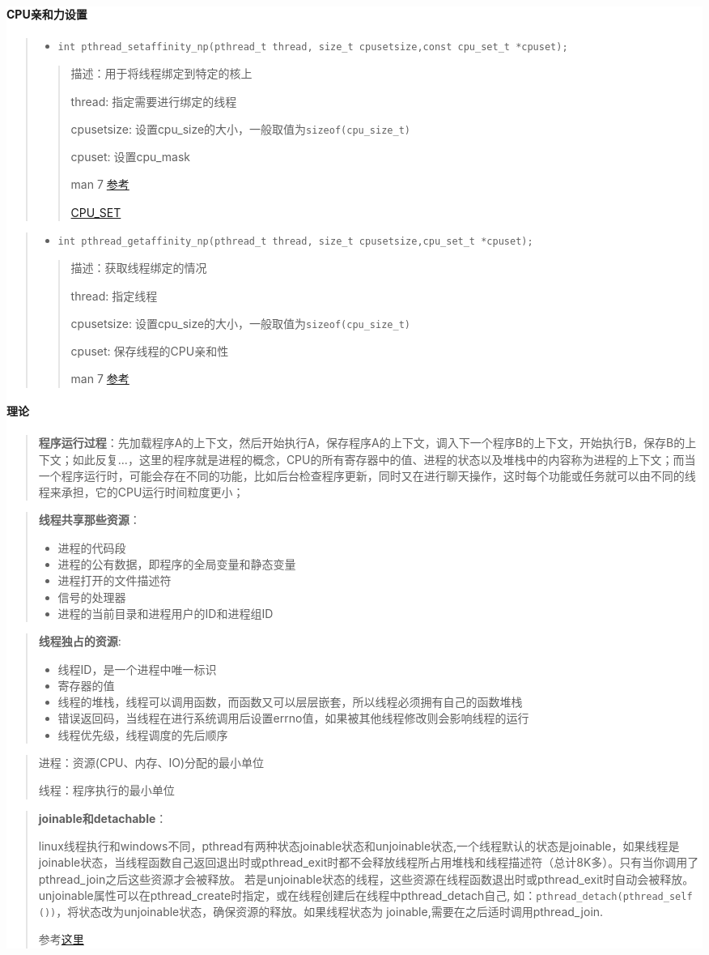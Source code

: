 #### CPU亲和力设置
> - `int pthread_setaffinity_np(pthread_t thread, size_t cpusetsize,const cpu_set_t *cpuset);`
>> 描述：用于将线程绑定到特定的核上
>>
>> thread: 指定需要进行绑定的线程
>>
>> cpusetsize: 设置cpu_size的大小，一般取值为`sizeof(cpu_size_t)`
>>
>> cpuset: 设置cpu_mask
>>
>> man 7 [参考](http://man7.org/linux/man-pages/man3/pthread_setaffinity_np.3.html)
>>
>> [CPU_SET](http://man7.org/linux/man-pages/man3/CPU_SET.3.html)

> - `int pthread_getaffinity_np(pthread_t thread, size_t cpusetsize,cpu_set_t *cpuset);`
>> 描述：获取线程绑定的情况
>>
>> thread: 指定线程
>>
>> cpusetsize: 设置cpu_size的大小，一般取值为`sizeof(cpu_size_t)`
>>
>> cpuset: 保存线程的CPU亲和性
>>
>> man 7 [参考](http://man7.org/linux/man-pages/man3/pthread_setaffinity_np.3.html)

#### 理论
> **程序运行过程**：先加载程序A的上下文，然后开始执行A，保存程序A的上下文，调入下一个程序B的上下文，开始执行B，保存B的上下文；如此反复...，这里的程序就是进程的概念，CPU的所有寄存器中的值、进程的状态以及堆栈中的内容称为进程的上下文；而当一个程序运行时，可能会存在不同的功能，比如后台检查程序更新，同时又在进行聊天操作，这时每个功能或任务就可以由不同的线程来承担，它的CPU运行时间粒度更小；

> **线程共享那些资源**：
> - 进程的代码段
> - 进程的公有数据，即程序的全局变量和静态变量
> - 进程打开的文件描述符
> - 信号的处理器
> - 进程的当前目录和进程用户的ID和进程组ID

> **线程独占的资源**:
> - 线程ID，是一个进程中唯一标识
> - 寄存器的值
> - 线程的堆栈，线程可以调用函数，而函数又可以层层嵌套，所以线程必须拥有自己的函数堆栈
> - 错误返回码，当线程在进行系统调用后设置errno值，如果被其他线程修改则会影响线程的运行
> - 线程优先级，线程调度的先后顺序

> 进程：资源(CPU、内存、IO)分配的最小单位
>
> 线程：程序执行的最小单位

> **joinable和detachable**：
>
> linux线程执行和windows不同，pthread有两种状态joinable状态和unjoinable状态,一个线程默认的状态是joinable，如果线程是joinable状态，当线程函数自己返回退出时或pthread_exit时都不会释放线程所占用堆栈和线程描述符（总计8K多）。只有当你调用了pthread_join之后这些资源才会被释放。
若是unjoinable状态的线程，这些资源在线程函数退出时或pthread_exit时自动会被释放。unjoinable属性可以在pthread_create时指定，或在线程创建后在线程中pthread_detach自己, 如：`pthread_detach(pthread_self())`，将状态改为unjoinable状态，确保资源的释放。如果线程状态为 joinable,需要在之后适时调用pthread_join.
>
> 参考[这里](https://www.cnblogs.com/zhangjing0502/archive/2012/06/25/2562698.html)
